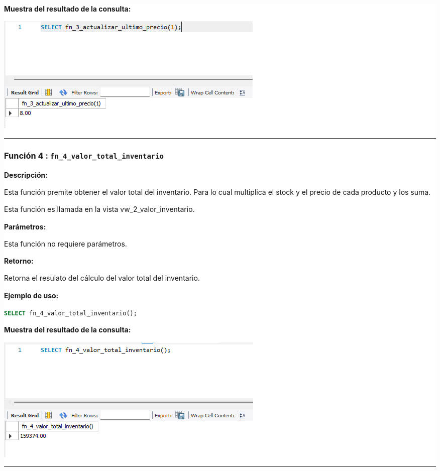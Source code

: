 **Muestra del resultado de la consulta:**

![Consulta función 3](./images/funcion_3.png)


---

### Función 4 : `fn_4_valor_total_inventario`

**Descripción:** 

Esta función premite obtener el valor total del inventario. Para lo cual multiplica el stock y el precio de cada producto y los suma.

Esta función es llamada en la vista vw_2_valor_inventario.

**Parámetros:**

Esta función no requiere parámetros.

**Retorno:**

Retorna el resulato del cálculo del valor total del inventario.

**Ejemplo de uso:**

```sql
SELECT fn_4_valor_total_inventario();
```

**Muestra del resultado de la consulta:**

![Consulta función 4](./images/funcion_4.png)

---